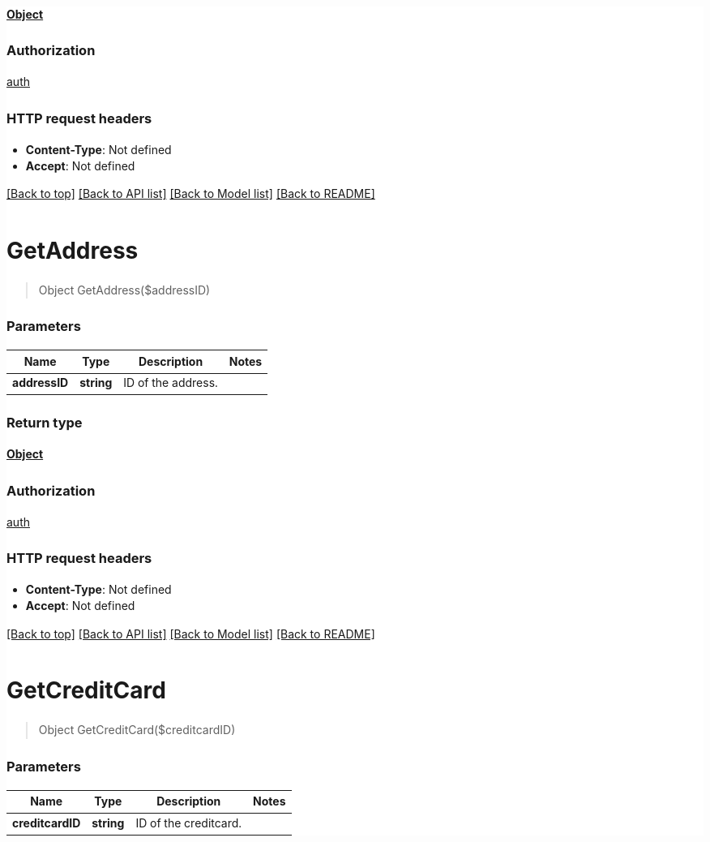 [**Object**](object.md)

### Authorization

[auth](../README.md#auth)

### HTTP request headers

 - **Content-Type**: Not defined
 - **Accept**: Not defined

[[Back to top]](#) [[Back to API list]](../README.md#documentation-for-api-endpoints) [[Back to Model list]](../README.md#documentation-for-models) [[Back to README]](../README.md)

# **GetAddress**
> Object GetAddress($addressID)




### Parameters

Name | Type | Description  | Notes
------------- | ------------- | ------------- | -------------
 **addressID** | **string**| ID of the address. | 

### Return type

[**Object**](object.md)

### Authorization

[auth](../README.md#auth)

### HTTP request headers

 - **Content-Type**: Not defined
 - **Accept**: Not defined

[[Back to top]](#) [[Back to API list]](../README.md#documentation-for-api-endpoints) [[Back to Model list]](../README.md#documentation-for-models) [[Back to README]](../README.md)

# **GetCreditCard**
> Object GetCreditCard($creditcardID)




### Parameters

Name | Type | Description  | Notes
------------- | ------------- | ------------- | -------------
 **creditcardID** | **string**| ID of the creditcard. | 
